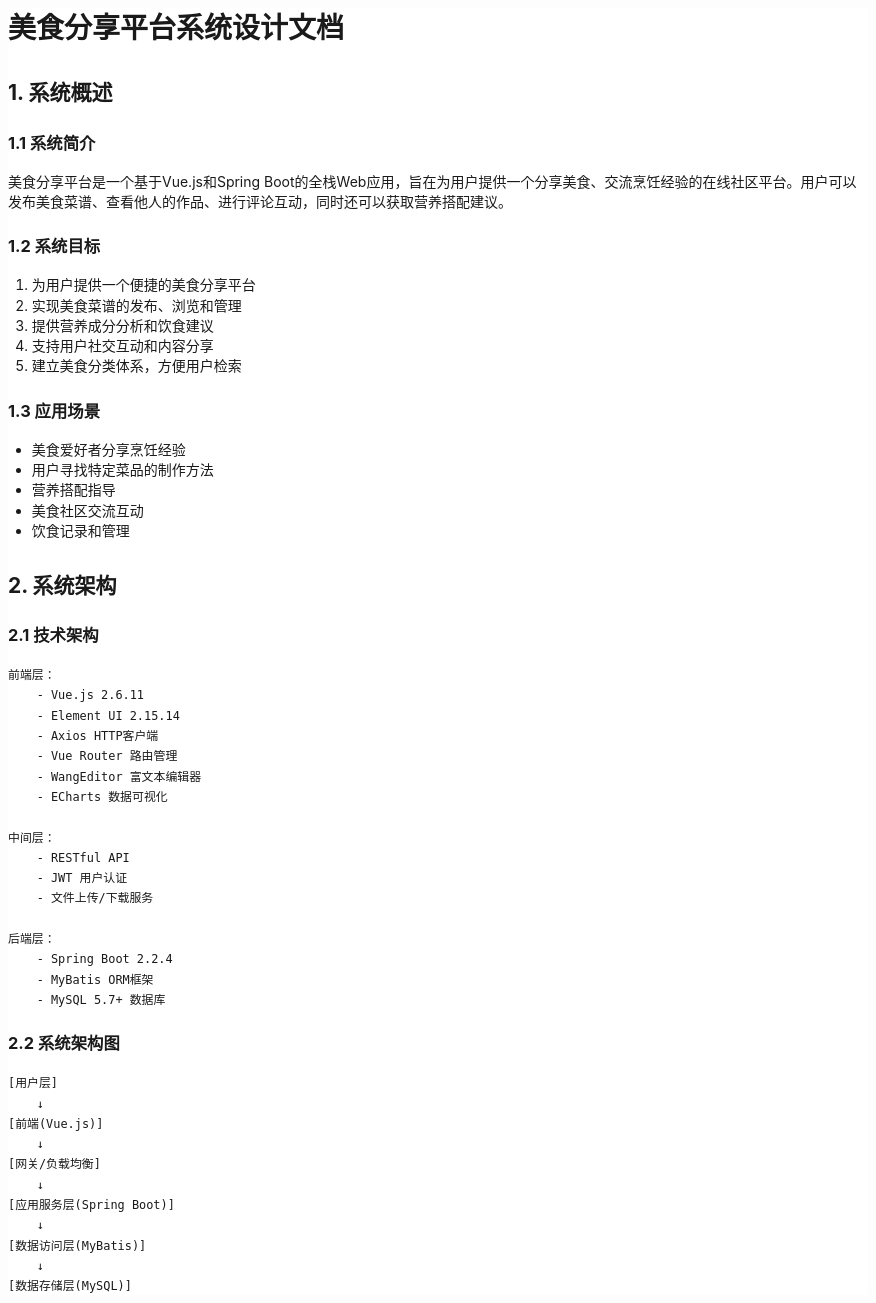 # 美食分享平台系统设计文档

## 1. 系统概述

### 1.1 系统简介
美食分享平台是一个基于Vue.js和Spring Boot的全栈Web应用，旨在为用户提供一个分享美食、交流烹饪经验的在线社区平台。用户可以发布美食菜谱、查看他人的作品、进行评论互动，同时还可以获取营养搭配建议。

### 1.2 系统目标
1. 为用户提供一个便捷的美食分享平台
2. 实现美食菜谱的发布、浏览和管理
3. 提供营养成分分析和饮食建议
4. 支持用户社交互动和内容分享
5. 建立美食分类体系，方便用户检索

### 1.3 应用场景
- 美食爱好者分享烹饪经验
- 用户寻找特定菜品的制作方法
- 营养搭配指导
- 美食社区交流互动
- 饮食记录和管理

## 2. 系统架构

### 2.1 技术架构
```
前端层：
    - Vue.js 2.6.11
    - Element UI 2.15.14
    - Axios HTTP客户端
    - Vue Router 路由管理
    - WangEditor 富文本编辑器
    - ECharts 数据可视化

中间层：
    - RESTful API
    - JWT 用户认证
    - 文件上传/下载服务

后端层：
    - Spring Boot 2.2.4
    - MyBatis ORM框架
    - MySQL 5.7+ 数据库
```

### 2.2 系统架构图
```
[用户层]
    ↓
[前端(Vue.js)]
    ↓
[网关/负载均衡]
    ↓
[应用服务层(Spring Boot)]
    ↓
[数据访问层(MyBatis)]
    ↓
[数据存储层(MySQL)]
```
